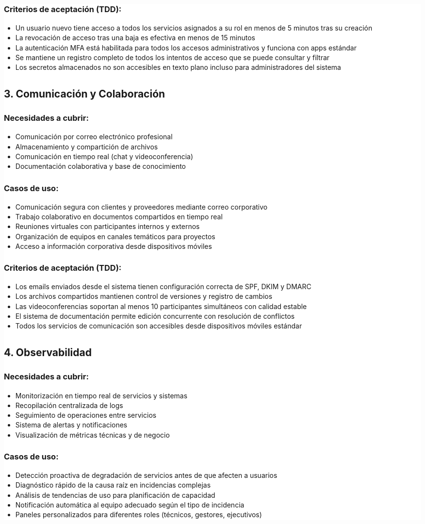 ### Criterios de aceptación (TDD):
- Un usuario nuevo tiene acceso a todos los servicios asignados a su rol en menos de 5 minutos tras su creación
- La revocación de acceso tras una baja es efectiva en menos de 15 minutos
- La autenticación MFA está habilitada para todos los accesos administrativos y funciona con apps estándar
- Se mantiene un registro completo de todos los intentos de acceso que se puede consultar y filtrar
- Los secretos almacenados no son accesibles en texto plano incluso para administradores del sistema

## 3. Comunicación y Colaboración

### Necesidades a cubrir:
- Comunicación por correo electrónico profesional
- Almacenamiento y compartición de archivos
- Comunicación en tiempo real (chat y videoconferencia)
- Documentación colaborativa y base de conocimiento

### Casos de uso:
- Comunicación segura con clientes y proveedores mediante correo corporativo
- Trabajo colaborativo en documentos compartidos en tiempo real
- Reuniones virtuales con participantes internos y externos
- Organización de equipos en canales temáticos para proyectos
- Acceso a información corporativa desde dispositivos móviles

### Criterios de aceptación (TDD):
- Los emails enviados desde el sistema tienen configuración correcta de SPF, DKIM y DMARC
- Los archivos compartidos mantienen control de versiones y registro de cambios
- Las videoconferencias soportan al menos 10 participantes simultáneos con calidad estable
- El sistema de documentación permite edición concurrente con resolución de conflictos
- Todos los servicios de comunicación son accesibles desde dispositivos móviles estándar

## 4. Observabilidad

### Necesidades a cubrir:
- Monitorización en tiempo real de servicios y sistemas
- Recopilación centralizada de logs
- Seguimiento de operaciones entre servicios
- Sistema de alertas y notificaciones
- Visualización de métricas técnicas y de negocio

### Casos de uso:
- Detección proactiva de degradación de servicios antes de que afecten a usuarios
- Diagnóstico rápido de la causa raíz en incidencias complejas
- Análisis de tendencias de uso para planificación de capacidad
- Notificación automática al equipo adecuado según el tipo de incidencia
- Paneles personalizados para diferentes roles (técnicos, gestores, ejecutivos)
